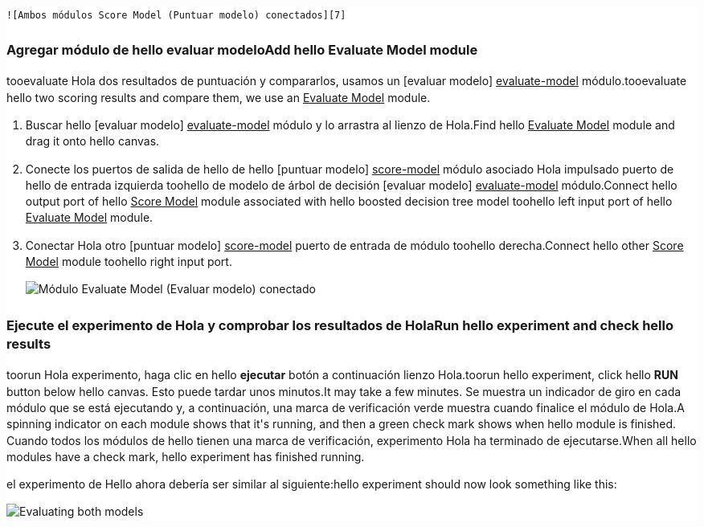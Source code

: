     ![Ambos módulos Score Model (Puntuar modelo) conectados][7]

### <a name="add-hello-evaluate-model-module"></a><span data-ttu-id="4a5f4-180">Agregar módulo de hello evaluar modelo</span><span class="sxs-lookup"><span data-stu-id="4a5f4-180">Add hello Evaluate Model module</span></span>

<span data-ttu-id="4a5f4-181">tooevaluate Hola dos resultados de puntuación y compararlos, usamos un [evaluar modelo] [ evaluate-model] módulo.</span><span class="sxs-lookup"><span data-stu-id="4a5f4-181">tooevaluate hello two scoring results and compare them, we use an [Evaluate Model][evaluate-model] module.</span></span>  

1. <span data-ttu-id="4a5f4-182">Buscar hello [evaluar modelo] [ evaluate-model] módulo y lo arrastra al lienzo de Hola.</span><span class="sxs-lookup"><span data-stu-id="4a5f4-182">Find hello [Evaluate Model][evaluate-model] module and drag it onto hello canvas.</span></span>

2. <span data-ttu-id="4a5f4-183">Conecte los puertos de salida de hello de hello [puntuar modelo] [ score-model] módulo asociado Hola impulsado puerto de hello de entrada izquierda toohello de modelo de árbol de decisión [evaluar modelo] [ evaluate-model] módulo.</span><span class="sxs-lookup"><span data-stu-id="4a5f4-183">Connect hello output port of hello [Score Model][score-model] module associated with hello boosted decision tree model toohello left input port of hello [Evaluate Model][evaluate-model] module.</span></span>

3. <span data-ttu-id="4a5f4-184">Conectar Hola otro [puntuar modelo] [ score-model] puerto de entrada de módulo toohello derecha.</span><span class="sxs-lookup"><span data-stu-id="4a5f4-184">Connect hello other [Score Model][score-model] module toohello right input port.</span></span>  

    ![Módulo Evaluate Model (Evaluar modelo) conectado][8]

### <a name="run-hello-experiment-and-check-hello-results"></a><span data-ttu-id="4a5f4-186">Ejecute el experimento de Hola y comprobar los resultados de Hola</span><span class="sxs-lookup"><span data-stu-id="4a5f4-186">Run hello experiment and check hello results</span></span>

<span data-ttu-id="4a5f4-187">toorun Hola experimento, haga clic en hello **ejecutar** botón a continuación lienzo Hola.</span><span class="sxs-lookup"><span data-stu-id="4a5f4-187">toorun hello experiment, click hello **RUN** button below hello canvas.</span></span> <span data-ttu-id="4a5f4-188">Esto puede tardar unos minutos.</span><span class="sxs-lookup"><span data-stu-id="4a5f4-188">It may take a few minutes.</span></span> <span data-ttu-id="4a5f4-189">Se muestra un indicador de giro en cada módulo que se está ejecutando y, a continuación, una marca de verificación verde muestra cuando finalice el módulo de Hola.</span><span class="sxs-lookup"><span data-stu-id="4a5f4-189">A spinning indicator on each module shows that it's running, and then a green check mark shows when hello module is finished.</span></span> <span data-ttu-id="4a5f4-190">Cuando todos los módulos de hello tienen una marca de verificación, experimento Hola ha terminado de ejecutarse.</span><span class="sxs-lookup"><span data-stu-id="4a5f4-190">When all hello modules have a check mark, hello experiment has finished running.</span></span>

<span data-ttu-id="4a5f4-191">el experimento de Hello ahora debería ser similar al siguiente:</span><span class="sxs-lookup"><span data-stu-id="4a5f4-191">hello experiment should now look something like this:</span></span>  

![Evaluating both models][3]


[0]: ./media/machine-learning-walkthrough-4-train-and-evaluate-models/train-model-select-column.png
[1]: ./media/machine-learning-walkthrough-4-train-and-evaluate-models/experiment-with-train-model.png
[2]: ./media/machine-learning-walkthrough-4-train-and-evaluate-models/svm-model-added.png
[3]: ./media/machine-learning-walkthrough-4-train-and-evaluate-models/final-experiment.png
[4]: ./media/machine-learning-walkthrough-4-train-and-evaluate-models/roc-curves.png
[5]: ./media/machine-learning-walkthrough-4-train-and-evaluate-models/normalize-data-select-column.png
[6]: ./media/machine-learning-walkthrough-4-train-and-evaluate-models/score-model-connected.png
[7]: ./media/machine-learning-walkthrough-4-train-and-evaluate-models/both-score-models-added.png
[8]: ./media/machine-learning-walkthrough-4-train-and-evaluate-models/evaluate-model-added.png
[evaluate-model]: https://msdn.microsoft.com/library/azure/927d65ac-3b50-4694-9903-20f6c1672089/
[execute-r-script]: https://msdn.microsoft.com/library/azure/30806023-392b-42e0-94d6-6b775a6e0fd5/
[normalize-data]: https://msdn.microsoft.com/library/azure/986df333-6748-4b85-923d-871df70d6aaf/
[score-model]: https://msdn.microsoft.com/library/azure/401b4f92-e724-4d5a-be81-d5b0ff9bdb33/
[train-model]: https://msdn.microsoft.com/library/azure/5cc7053e-aa30-450d-96c0-dae4be720977/
[two-class-boosted-decision-tree]: https://msdn.microsoft.com/library/azure/e3c522f8-53d9-4829-8ea4-5c6a6b75330c/
[two-class-support-vector-machine]: https://msdn.microsoft.com/library/azure/12d8479b-74b4-4e67-b8de-d32867380e20/
[split]: https://msdn.microsoft.com/library/azure/70530644-c97a-4ab6-85f7-88bf30a8be5f/